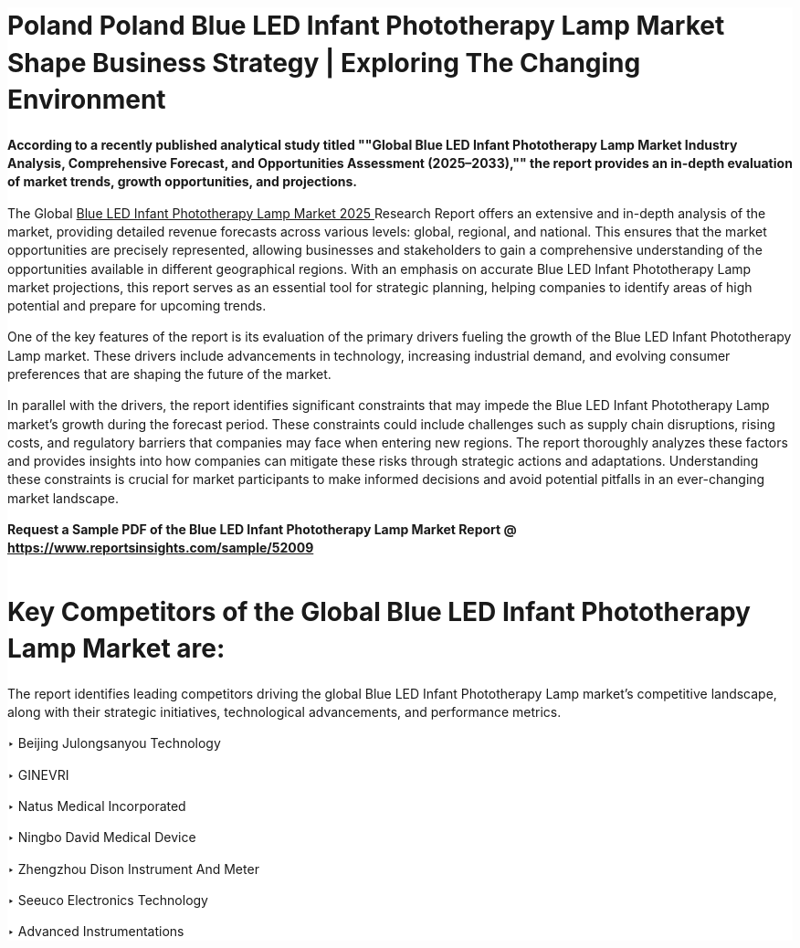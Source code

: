 # Poland Poland Blue LED Infant Phototherapy Lamp Market Shape Business Strategy | Exploring The Changing Environment 

<strong>According to a recently published analytical study titled ""Global Blue LED Infant Phototherapy Lamp Market Industry Analysis, Comprehensive Forecast, and Opportunities Assessment (2025–2033),"" the report provides an in-depth evaluation of market trends, growth opportunities, and projections.</strong>

 The Global <a href=https://www.reportsinsights.com/sample/52009>Blue LED Infant Phototherapy Lamp Market 2025 </a> Research Report offers an extensive and in-depth analysis of the market, providing detailed revenue forecasts across various levels: global, regional, and national. This ensures that the market opportunities are precisely represented, allowing businesses and stakeholders to gain a comprehensive understanding of the opportunities available in different geographical regions. With an emphasis on accurate Blue LED Infant Phototherapy Lamp market projections, this report serves as an essential tool for strategic planning, helping companies to identify areas of high potential and prepare for upcoming trends.

One of the key features of the report is its evaluation of the primary drivers fueling the growth of the Blue LED Infant Phototherapy Lamp market. These drivers include advancements in technology, increasing industrial demand, and evolving consumer preferences that are shaping the future of the market. 

In parallel with the drivers, the report identifies significant constraints that may impede the Blue LED Infant Phototherapy Lamp market’s growth during the forecast period. These constraints could include challenges such as supply chain disruptions, rising costs, and regulatory barriers that companies may face when entering new regions. The report thoroughly analyzes these factors and provides insights into how companies can mitigate these risks through strategic actions and adaptations. Understanding these constraints is crucial for market participants to make informed decisions and avoid potential pitfalls in an ever-changing market landscape.

<strong>Request a Sample PDF of the Blue LED Infant Phototherapy Lamp Market Report </strong><strong>@<a href=https://www.reportsinsights.com/sample/52009> https://www.reportsinsights.com/sample/52009</a></strong></font>

# <strong>Key Competitors of the Global Blue LED Infant Phototherapy Lamp Market are:</strong>

The report identifies leading competitors driving the global Blue LED Infant Phototherapy Lamp market’s competitive landscape, along with their strategic initiatives, technological advancements, and performance metrics.

‣ Beijing Julongsanyou Technology

‣ GINEVRI

‣ Natus Medical Incorporated

‣ Ningbo David Medical Device

‣ Zhengzhou Dison Instrument And Meter

‣ Seeuco Electronics Technology

‣ Advanced Instrumentations
